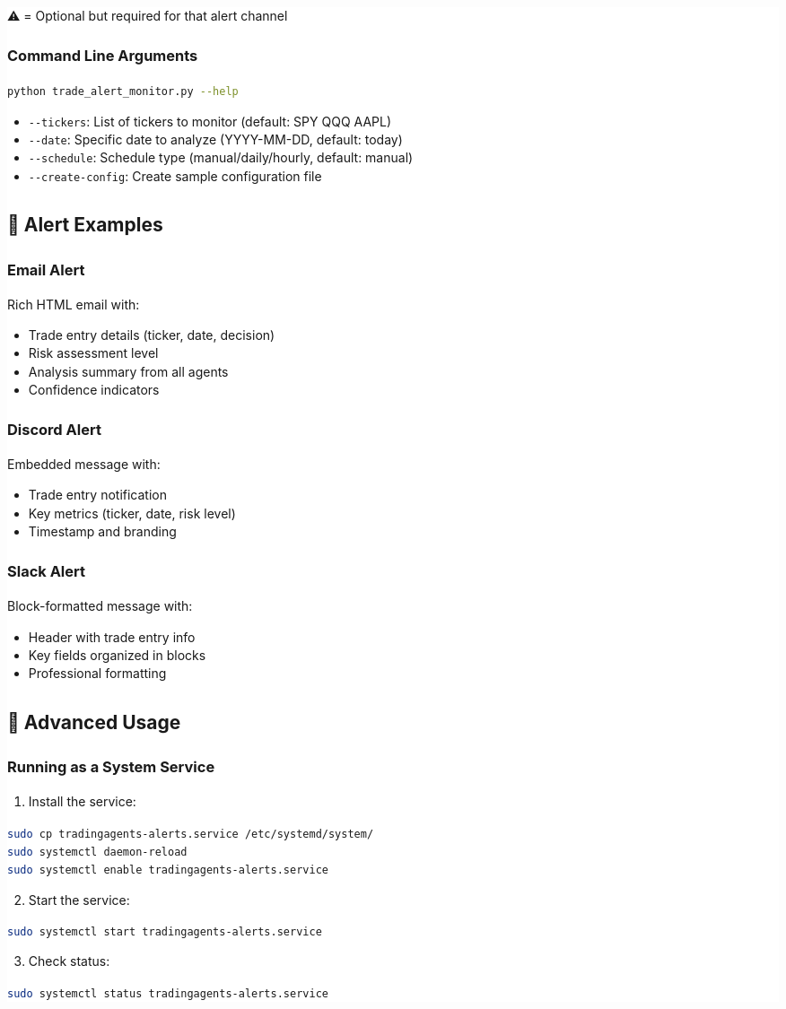 ⚠️ = Optional but required for that alert channel

### Command Line Arguments

```bash
python trade_alert_monitor.py --help
```

- `--tickers`: List of tickers to monitor (default: SPY QQQ AAPL)
- `--date`: Specific date to analyze (YYYY-MM-DD, default: today)
- `--schedule`: Schedule type (manual/daily/hourly, default: manual)
- `--create-config`: Create sample configuration file

## 📧 Alert Examples

### Email Alert
Rich HTML email with:
- Trade entry details (ticker, date, decision)
- Risk assessment level
- Analysis summary from all agents
- Confidence indicators

### Discord Alert
Embedded message with:
- Trade entry notification
- Key metrics (ticker, date, risk level)
- Timestamp and branding

### Slack Alert
Block-formatted message with:
- Header with trade entry info
- Key fields organized in blocks
- Professional formatting

## 🔧 Advanced Usage

### Running as a System Service

1. Install the service:
```bash
sudo cp tradingagents-alerts.service /etc/systemd/system/
sudo systemctl daemon-reload
sudo systemctl enable tradingagents-alerts.service
```

2. Start the service:
```bash
sudo systemctl start tradingagents-alerts.service
```

3. Check status:
```bash
sudo systemctl status tradingagents-alerts.service
```
